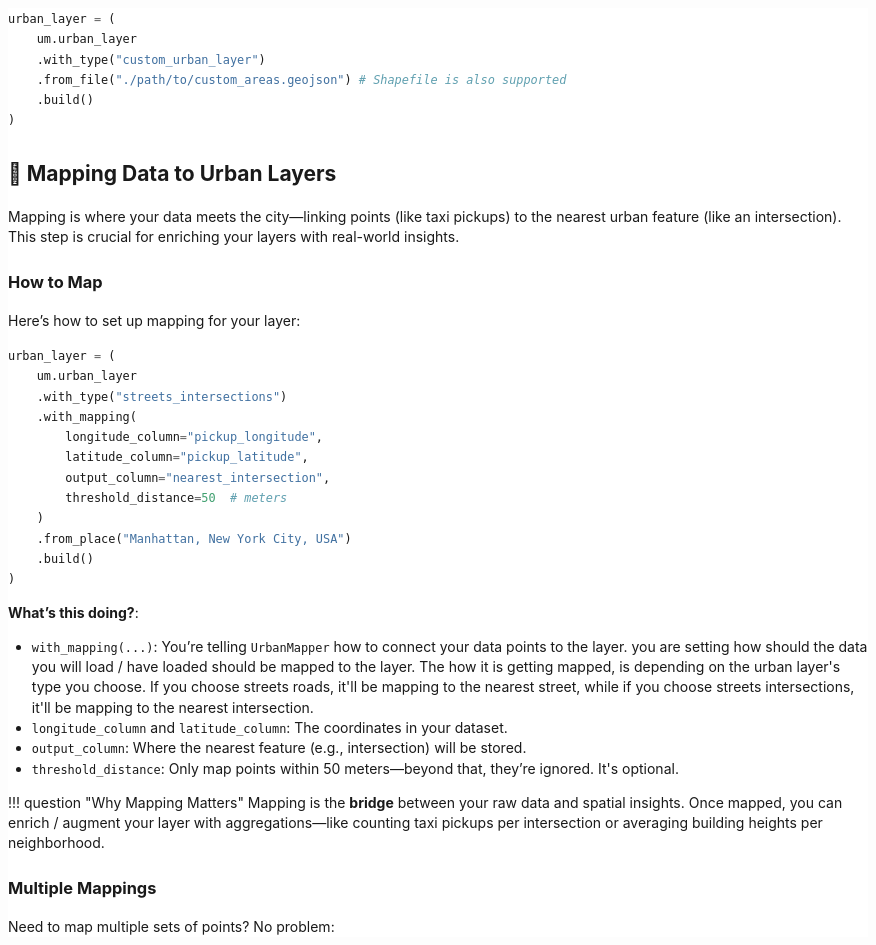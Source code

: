   ```python
  urban_layer = (
      um.urban_layer
      .with_type("custom_urban_layer")
      .from_file("./path/to/custom_areas.geojson") # Shapefile is also supported
      .build()
  )
  ```

## 🧭 Mapping Data to Urban Layers

Mapping is where your data meets the city—linking points (like taxi pickups) to the nearest urban feature (like an intersection). This step is crucial for enriching your layers with real-world insights.

### How to Map
Here’s how to set up mapping for your layer:

```python
urban_layer = (
    um.urban_layer
    .with_type("streets_intersections")
    .with_mapping( 
        longitude_column="pickup_longitude",
        latitude_column="pickup_latitude",
        output_column="nearest_intersection",
        threshold_distance=50  # meters
    )
    .from_place("Manhattan, New York City, USA")
    .build()
)
```

**What’s this doing?**:

  - `with_mapping(...)`: You’re telling `UrbanMapper` how to connect your data points to the layer. you are setting how should the data you will load / have loaded should be mapped to the layer. The how it is getting mapped, is depending on the urban layer's type you choose. If you choose streets roads, it'll be mapping to the nearest street, while if you choose streets intersections, it'll be mapping to the nearest intersection.
  - `longitude_column` and `latitude_column`: The coordinates in your dataset.
  - `output_column`: Where the nearest feature (e.g., intersection) will be stored.
  - `threshold_distance`: Only map points within 50 meters—beyond that, they’re ignored. It's optional.

!!! question "Why Mapping Matters"
    Mapping is the **bridge** between your raw data and spatial insights. Once mapped, you can enrich / augment your layer with aggregations—like counting taxi pickups per intersection or averaging building heights per neighborhood.

### Multiple Mappings
Need to map multiple sets of points? No problem:
